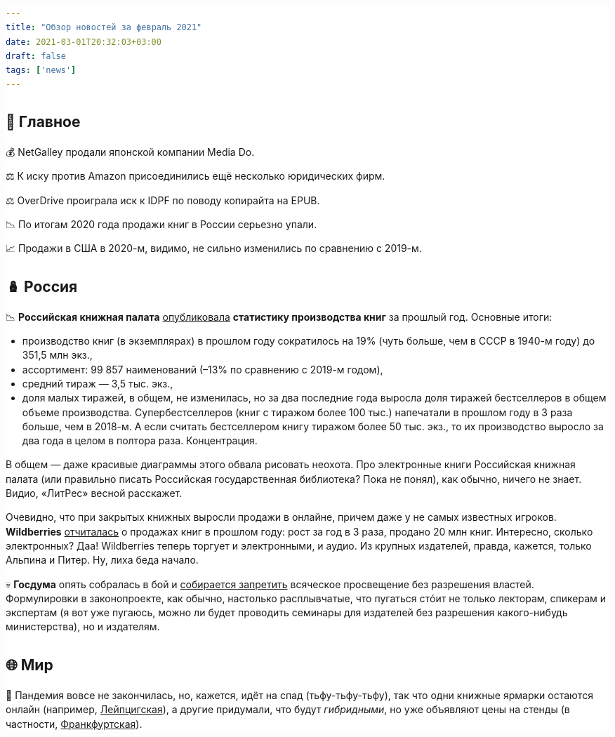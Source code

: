 ```yaml
---
title: "Обзор новостей за февраль 2021"
date: 2021-03-01T20:32:03+03:00
draft: false
tags: ['news']
---
```


## 👻 Главное

💰 NetGalley продали японской компании Media Do.

⚖️ К иску против Amazon присоединились ещё несколько юридических фирм.

⚖️ OverDrive проиграла иск к IDPF по поводу копирайта на EPUB.

📉 По итогам 2020 года продажи книг в России серьезно упали.

📈 Продажи в США в 2020-м, видимо, не сильно изменились по сравнению с 2019-м.

## 🪆 Россия

📉 **Российская книжная палата** [опубликовала](http://bookchamber.ru/download/stat/stat_2020.zip) **статистику производства книг** за прошлый год. Основные итоги: 

- производство книг (в экземплярах) в прошлом году сократилось на 19% (чуть больше, чем в СССР в 1940-м году) до 351,5 млн экз.,
- ассортимент: 99 857 наименований (–13% по сравнению с 2019-м годом),
- средний тираж — 3,5 тыс. экз.,
- доля малых тиражей, в общем, не изменилась, но за два последние года выросла доля тиражей бестселлеров в общем объеме производства. Супербестселлеров (книг с тиражом более 100 тыс.) напечатали в прошлом году в 3 раза больше, чем в 2018-м. А если считать бестселлером книгу тиражом более 50 тыс. экз., то их производство выросло за два года в целом в полтора раза. Концентрация.

В общем — даже красивые диаграммы этого обвала рисовать неохота. Про электронные книги Российская книжная палата (или правильно писать Российская государственная библиотека? Пока не понял), как обычно, ничего не знает. Видио, «ЛитРес» весной расскажет.

Очевидно, что при закрытых книжных выросли продажи в онлайне, причем даже у не самых известных игроков. **Wildberries** [отчиталась](http://pro-books.ru/news/3/22107) о продажах книг в прошлом году: рост за год в 3 раза, продано 20 млн книг. Интересно, сколько электронных? Даа! Wildberries теперь торгует и электронными, и аудио. Из крупных издателей, правда, кажется, только Альпина и Питер. Ну, лиха беда начало.

💀 **Госдума** опять собралась в бой и [собирается запретить](https://www.kommersant.ru/doc/4701693) всяческое просвещение без разрешения властей. Формулировки в законопроекте, как обычно, настолько расплывчатые, что пугаться стóит не только лекторам, спикерам и экспертам (я вот уже пугаюсь, можно ли будет проводить семинары для издателей без разрешения какого-нибудь министерства), но и издателям.

## 🌐 Мир

🦠 Пандемия вовсе не закончилась, но, кажется, идёт на спад (тьфу-тьфу-тьфу), так что одни книжные ярмарки остаются онлайн (например, [Лейпцигская](https://thenewpublishingstandard.com/2021/02/01/germanys-leipzig-book-fair-to-be-digital-this-year/)), а другие придумали, что будут *гибридными*, но уже объявляют цены на стенды (в частности, [Франкфуртская](https://www.thebookseller.com/news/frankfurt-book-fair-2021-reconnect-plans-revealed-cheaper-exhibition-stands-1240255)).
